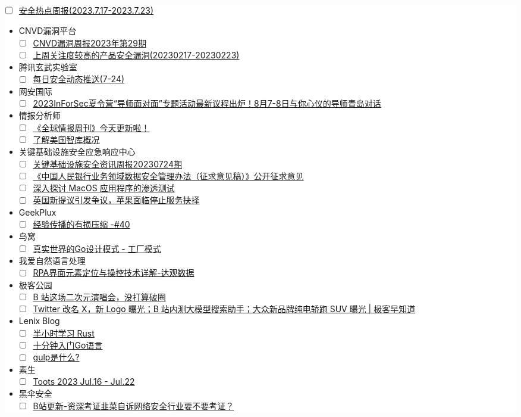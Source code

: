  - [ ] [安全热点周报(2023.7.17-2023.7.23)](https://mp.weixin.qq.com/s?__biz=MzU5NDgxODU1MQ==&mid=2247499238&idx=2&sn=6927e7e85097b56d34273489cd3f4994&chksm=fe79d97ec90e5068bd74cf4c2aed3267252c528616806b37a6c54bec14094888f95719d98983&scene=58&subscene=0#rd)
- CNVD漏洞平台
  - [ ] [CNVD漏洞周报2023年第29期](https://mp.weixin.qq.com/s?__biz=MzU3ODM2NTg2Mg==&mid=2247493633&idx=1&sn=dc74311bc14a72762a1eb08746ae319b&chksm=fd74d8c8ca0351de9ad10dce982e15b68371f567dfe602219d107aa36d78e8a1f7cd32d6033a&scene=58&subscene=0#rd)
  - [ ] [上周关注度较高的产品安全漏洞(20230217-20230223)](https://mp.weixin.qq.com/s?__biz=MzU3ODM2NTg2Mg==&mid=2247493633&idx=2&sn=395d4c159f58ef831fb507dbb8c2a1ba&chksm=fd74d8c8ca0351de1400460e03664e7b2b7a66ad30eede96c2b112b099da0423166cdf3e3282&scene=58&subscene=0#rd)
- 腾讯玄武实验室
  - [ ] [每日安全动态推送(7-24)](https://mp.weixin.qq.com/s?__biz=MzA5NDYyNDI0MA==&mid=2651959090&idx=1&sn=86c0a47aff324a36c840f8081300c4d9&chksm=8baecfadbcd946bbf55764dee4b27c38b5aaf3b14c616758e06873e526f0f6af5960149baa50&scene=58&subscene=0#rd)
- 网安国际
  - [ ] [2023InForSec夏令营“导师面对面”专题活动最新议程出炉！8月7-8日与你心仪的导师青岛对话](https://mp.weixin.qq.com/s?__biz=MzA4ODYzMjU0NQ==&mid=2652313809&idx=1&sn=1be7759e9a1e10c8b9b95616916988d2&chksm=8bc4855fbcb30c499ca458d56af34b3d6e4deb06d8279d7afe93b46eb7e114ff8ab18d647299&scene=58&subscene=0#rd)
- 情报分析师
  - [ ] [《全球情报周刊》今天更新啦！](https://mp.weixin.qq.com/s?__biz=MzA3Mjc1MTkwOA==&mid=2650536189&idx=1&sn=0a0e735a5048a167f98af03ec1ffdba7&chksm=8716d6b6b0615fa07e15578ad0d59ae0725b40d0494c7dfc3081a24a8433db2f4c4edf69d78c&scene=58&subscene=0#rd)
  - [ ] [了解美国智库概况](https://mp.weixin.qq.com/s?__biz=MzA3Mjc1MTkwOA==&mid=2650536189&idx=2&sn=508ba4f6a4a0b170cefd90e8ddd5ef95&chksm=8716d6b6b0615fa0e69b8f9018de7da46e2e329c9ba8bdcd4dca0756e78fc2a2e0ccd8bb01df&scene=58&subscene=0#rd)
- 关键基础设施安全应急响应中心
  - [ ] [关键基础设施安全资讯周报20230724期](https://mp.weixin.qq.com/s?__biz=MzkyMzAwMDEyNg==&mid=2247538718&idx=1&sn=71b6d5da5d96e670427099f41cdaf5d8&chksm=c1e9d44ff69e5d59fd23f41fe144f8b0af50097323717a5d386b030c5c0e0fa88c711a7c97ca&scene=58&subscene=0#rd)
  - [ ] [《中国人民银行业务领域数据安全管理办法（征求意见稿）》公开征求意见](https://mp.weixin.qq.com/s?__biz=MzkyMzAwMDEyNg==&mid=2247538718&idx=2&sn=e6f33a47eb0c9c0ff95f625ada59b01a&chksm=c1e9d44ff69e5d5981686c9d31e5d82809c4e988ccc29f794fa41f6c3c26a5607858f9d048f4&scene=58&subscene=0#rd)
  - [ ] [深入探讨 MacOS 应用程序的渗透测试](https://mp.weixin.qq.com/s?__biz=MzkyMzAwMDEyNg==&mid=2247538718&idx=3&sn=f1ec3b5aa3964c67de207a3660dc1797&chksm=c1e9d44ff69e5d59fa3b48b7688cd90ee5135e14c2f46bc93c0d605927961bab71089d3068ec&scene=58&subscene=0#rd)
  - [ ] [英国新提议引发争议，苹果面临停止服务抉择](https://mp.weixin.qq.com/s?__biz=MzkyMzAwMDEyNg==&mid=2247538718&idx=4&sn=7f31f7b72c7f71a6c2a2f2b98bcbda03&chksm=c1e9d44ff69e5d59e48608d7030a26f4bd22247f423ec4a791d10d05b3defbd17d6c44f5e312&scene=58&subscene=0#rd)
- GeekPlux
  - [ ] [经验传播的有损压缩 -#40](https://geekplux.com/newsletters/40)
- 鸟窝
  - [ ] [真实世界的Go设计模式 - 工厂模式](https://colobu.com/2023/07/24/go-design-patterns-factory/)
- 我爱自然语言处理
  - [ ] [RPA界面元素定位与操控技术详解-达观数据](https://www.52nlp.cn/rpa%e7%95%8c%e9%9d%a2%e5%85%83%e7%b4%a0%e5%ae%9a%e4%bd%8d%e4%b8%8e%e6%93%8d%e6%8e%a7%e6%8a%80%e6%9c%af%e8%af%a6%e8%a7%a3-%e8%be%be%e8%a7%82%e6%95%b0%e6%8d%ae)
- 极客公园
  - [ ] [B 站这场二次元演唱会，没打算破圈](https://mp.weixin.qq.com/s?__biz=MTMwNDMwODQ0MQ==&mid=2653002329&idx=1&sn=98958335cda202c6361cbb15bdb27d25&chksm=7e54e7ef49236ef918311ee4d19d83eed5d406a91dc9a861357d6ccbc0142302eafb737e1c5e&scene=58&subscene=0#rd)
  - [ ] [Twitter 改名 X，新 Logo 曝光；B 站内测大模型搜索助手；大众新品牌纯电轿跑 SUV 曝光 | 极客早知道](https://mp.weixin.qq.com/s?__biz=MTMwNDMwODQ0MQ==&mid=2653002209&idx=1&sn=17791d5a4595b802fcc9e17a74ddc113&chksm=7e54e45749236d418e873a25604ea052f6b39e791c518badf565eff37e73bec03c56c7c6525b&scene=58&subscene=0#rd)
- Lenix Blog
  - [ ] [半小时学习 Rust](https://blog.p2hp.com/archives/11251)
  - [ ] [十分钟入门Go语言](https://blog.p2hp.com/archives/11242)
  - [ ] [gulp是什么?](https://blog.p2hp.com/archives/11240)
- 素生
  - [ ] [Toots 2023 Jul.16 - Jul.22](http://z.arlmy.me/posts/MastodonArchives/2023/MastodonTootsArchives_20230722/)
- 黑伞安全
  - [ ] [B站更新-资深考证韭菜自诉网络安全行业要不要考证？](https://mp.weixin.qq.com/s?__biz=MzU0MzkzOTYzOQ==&mid=2247487718&idx=1&sn=ed38eadcb221d5c17d05815ea7c3d15a&chksm=fb029dbecc7514a89386caf9ddc5f1525eef8d3fe6df8bc1b5131689a7bae55b0f2eecf5e76c&scene=58&subscene=0#rd)